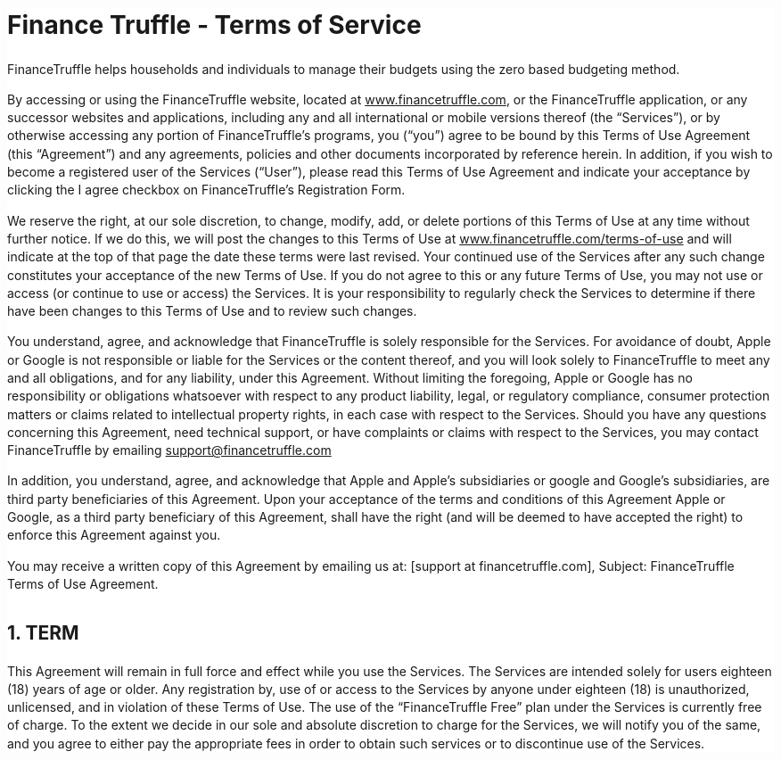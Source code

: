 
<p align="center">
  <h1>Finance Truffle - Terms of Service</h1>
</p>


<p>
  FinanceTruffle helps households and individuals to manage their budgets using the zero based budgeting method. 

By accessing or using the FinanceTruffle website, located at www.financetruffle.com, or the FinanceTruffle application, or any successor websites and applications, including any and all international or mobile versions thereof (the “Services”), or by otherwise accessing any portion of FinanceTruffle’s programs, you (“you”) agree to be bound by this Terms of Use Agreement (this “Agreement”) and any agreements, policies and other documents incorporated by reference herein. In addition, if you wish to become a registered user of the Services (“User”), please read this Terms of Use Agreement and indicate your acceptance by clicking the I agree checkbox on FinanceTruffle’s Registration Form.  

We reserve the right, at our sole discretion, to change, modify, add, or delete portions of this Terms of Use at any time without further notice. If we do this, we will post the changes to this Terms of Use at www.financetruffle.com/terms-of-use and will indicate at the top of that page the date these terms were last revised. Your continued use of the Services after any such change constitutes your acceptance of the new Terms of Use. If you do not agree to this or any future Terms of Use, you may not use or access (or continue to use or access) the Services. It is your responsibility to regularly check the Services to determine if there have been changes to this Terms of Use and to review such changes. 

You understand, agree, and acknowledge that FinanceTruffle is solely responsible for the Services. For avoidance of doubt, Apple or Google is not responsible or liable for the Services or the content thereof, and you will look solely to FinanceTruffle to meet any and all obligations, and for any liability, under this Agreement. Without limiting the foregoing, Apple or Google has no responsibility or obligations whatsoever with respect to any product liability, legal, or regulatory compliance, consumer protection matters or claims related to intellectual property rights, in each case with respect to the Services. Should you have any questions concerning this Agreement, need technical support, or have complaints or claims with respect to the Services, you may contact FinanceTruffle by emailing support@financetruffle.com 

In addition, you understand, agree, and acknowledge that Apple and Apple’s subsidiaries  or google and Google’s subsidiaries, are third party beneficiaries of this Agreement. Upon your acceptance of the terms and conditions of this Agreement Apple or Google, as a third party beneficiary of this Agreement, shall have the right (and will be deemed to have accepted the right) to enforce this Agreement against you. 

You may receive a written copy of this Agreement by emailing us at: [support at financetruffle.com], Subject: FinanceTruffle Terms of Use Agreement. 

## 1. TERM
    
This Agreement will remain in full force and effect while you use the Services. The Services are intended solely for users eighteen (18) years of age or older. Any registration by, use of or access to the Services by anyone under eighteen (18) is unauthorized, unlicensed, and in violation of these Terms of Use. The use of the “FinanceTruffle Free” plan under the Services is currently free of charge. To the extent we decide in our sole and absolute discretion to charge for the Services, we will notify you of the same, and you agree to either pay the appropriate fees in order to obtain such services or to discontinue use of the Services. 
